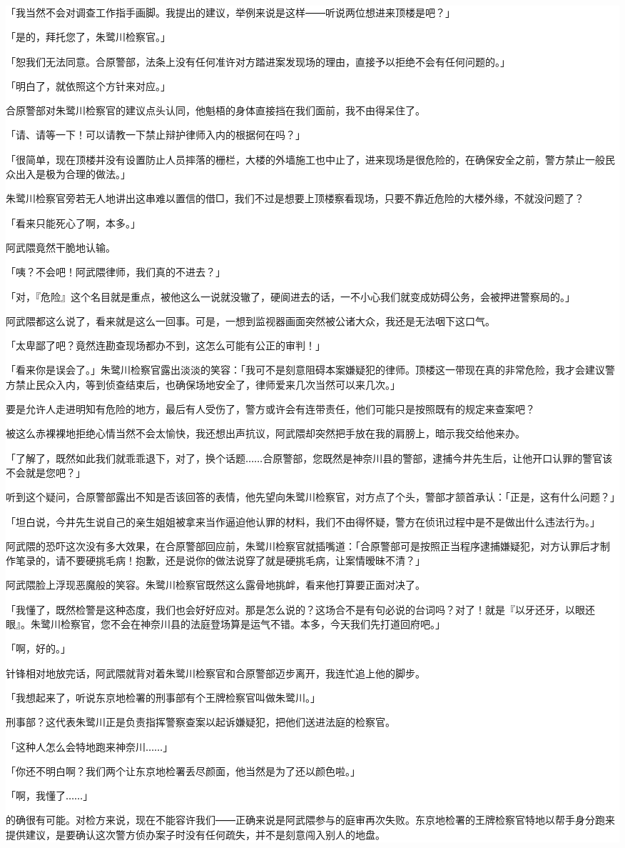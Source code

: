 「我当然不会对调查工作指手画脚。我提出的建议，举例来说是这样——听说两位想进来顶楼是吧？」

「是的，拜托您了，朱鹭川检察官。」

「恕我们无法同意。合原警部，法条上没有任何准许对方踏进案发现场的理由，直接予以拒绝不会有任何问题的。」

「明白了，就依照这个方针来对应。」

合原警部对朱鹭川检察官的建议点头认同，他魁梧的身体直接挡在我们面前，我不由得呆住了。

「请、请等一下！可以请教一下禁止辩护律师入内的根据何在吗？」

「很简单，现在顶楼并没有设置防止人员摔落的栅栏，大楼的外墙施工也中止了，进来现场是很危险的，在确保安全之前，警方禁止一般民众出入是极为合理的做法。」

朱鹭川检察官旁若无人地讲出这串难以置信的借□，我们不过是想要上顶楼察看现场，只要不靠近危险的大楼外缘，不就没问题了？

「看来只能死心了啊，本多。」

阿武隈竟然干脆地认输。

「咦？不会吧！阿武隈律师，我们真的不进去？」

「对，『危险』这个名目就是重点，被他这么一说就没辙了，硬阆进去的话，一不小心我们就变成妨碍公务，会被押进警察局的。」

阿武隈都这么说了，看来就是这么一回事。可是，一想到监视器画面突然被公诸大众，我还是无法咽下这口气。

「太卑鄙了吧？竟然连勘查现场都办不到，这怎么可能有公正的审判！」

「看来你是误会了。」朱鹭川检察官露出淡淡的笑容：「我可不是刻意阻碍本案嫌疑犯的律师。顶楼这一带现在真的非常危险，我才会建议警方禁止民众入内，等到侦查结束后，也确保场地安全了，律师爱来几次当然可以来几次。」

要是允许人走进明知有危险的地方，最后有人受伤了，警方或许会有连带责任，他们可能只是按照既有的规定来查案吧？

被这么赤裸裸地拒绝心情当然不会太愉快，我还想出声抗议，阿武隈却突然把手放在我的肩膀上，暗示我交给他来办。

「了解了，既然如此我们就乖乖退下，对了，换个话题……合原警部，您既然是神奈川县的警部，逮捕今井先生后，让他开口认罪的警官该不会就是您吧？」

听到这个疑问，合原警部露出不知是否该回答的表情，他先望向朱鹭川检察官，对方点了个头，警部才颔首承认：「正是，这有什么问题？」

「坦白说，今井先生说自己的亲生姐姐被拿来当作逼迫他认罪的材料，我们不由得怀疑，警方在侦讯过程中是不是做出什么违法行为。」

阿武隈的恐吓这次没有多大效果，在合原警部回应前，朱鹭川检察官就插嘴道：「合原警部可是按照正当程序逮捕嫌疑犯，对方认罪后才制作笔录的，请不要硬挑毛病！抱歉，还是说你的做法说穿了就是硬挑毛病，让案情暧昧不清？」

阿武隈脸上浮现恶魔般的笑容。朱鹭川检察官既然这么露骨地挑衅，看来他打算要正面对决了。

「我懂了，既然检警是这种态度，我们也会好好应对。那是怎么说的？这场合不是有句必说的台词吗？对了！就是『以牙还牙，以眼还眼』。朱鹭川检察官，您不会在神奈川县的法庭登场算是运气不错。本多，今天我们先打道回府吧。」

「啊，好的。」

针锋相对地放完话，阿武隈就背对着朱鹭川检察官和合原警部迈步离开，我连忙追上他的脚步。

「我想起来了，听说东京地检署的刑事部有个王牌检察官叫做朱鹭川。」

刑事部？这代表朱鹭川正是负责指挥警察查案以起诉嫌疑犯，把他们送进法庭的检察官。

「这种人怎么会特地跑来神奈川……」

「你还不明白啊？我们两个让东京地检署丢尽颜面，他当然是为了还以颜色啦。」

「啊，我懂了……」

的确很有可能。对检方来说，现在不能容许我们——正确来说是阿武隈参与的庭审再次失败。东京地检署的王牌检察官特地以帮手身分跑来提供建议，是要确认这次警方侦办案子时没有任何疏失，并不是刻意闯入别人的地盘。
